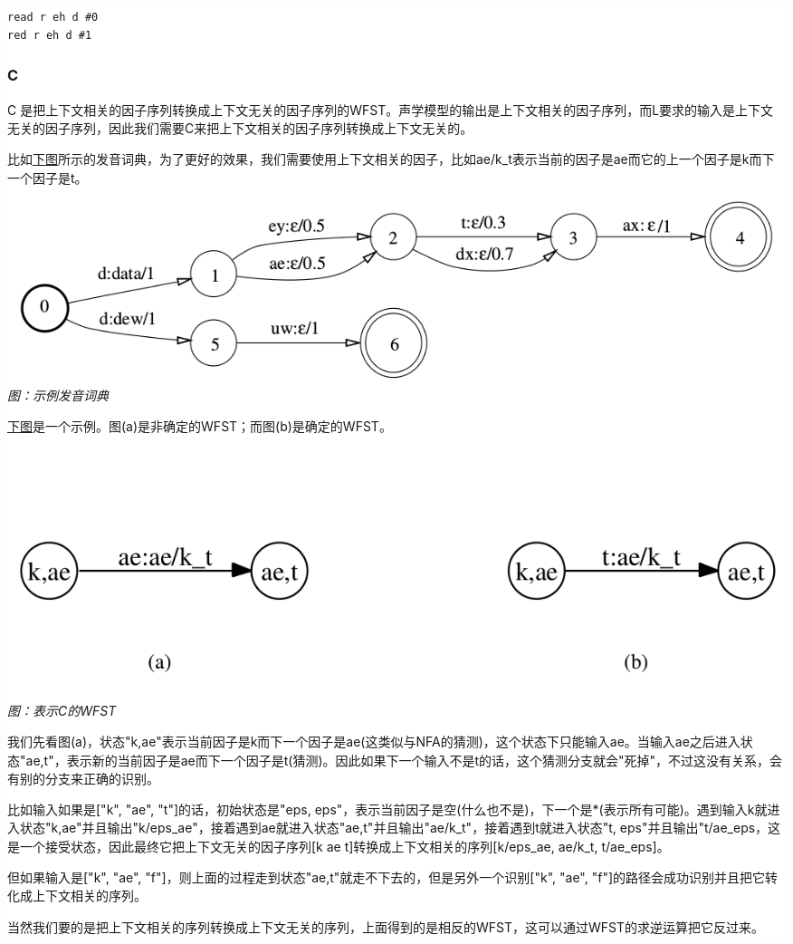 ```
read r eh d #0
red r eh d #1
```

### C

C 是把上下文相关的因子序列转换成上下文无关的因子序列的WFST。声学模型的输出是上下文相关的因子序列，而L要求的输入是上下文无关的因子序列，因此我们需要C来把上下文相关的因子序列转换成上下文无关的。

比如<a href='#wfst-c-2'>下图</a>所示的发音词典，为了更好的效果，我们需要使用上下文相关的因子，比如ae/k_t表示当前的因子是ae而它的上一个因子是k而下一个因子是t。

<a name='wfst-c-2'>![](/img/wfst/wfst-c-2.png)</a>
*图：示例发音词典* 


<a href='#wfst-c'>下图</a>是一个示例。图(a)是非确定的WFST；而图(b)是确定的WFST。

<a name='wfst-c'>![](/img/wfst/wfst-c.png)</a>
*图：表示C的WFST*

我们先看图(a)，状态"k,ae"表示当前因子是k而下一个因子是ae(这类似与NFA的猜测)，这个状态下只能输入ae。当输入ae之后进入状态"ae,t"，表示新的当前因子是ae而下一个因子是t(猜测)。因此如果下一个输入不是t的话，这个猜测分支就会"死掉"，不过这没有关系，会有别的分支来正确的识别。

比如输入如果是["k", "ae", "t"]的话，初始状态是"eps, eps"，表示当前因子是空(什么也不是)，下一个是*(表示所有可能)。遇到输入k就进入状态"k,ae"并且输出"k/eps_ae"，接着遇到ae就进入状态"ae,t"并且输出"ae/k_t"，接着遇到t就进入状态"t, eps"并且输出"t/ae_eps，这是一个接受状态，因此最终它把上下文无关的因子序列[k ae t]转换成上下文相关的序列[k/eps_ae, ae/k_t, t/ae_eps]。

但如果输入是["k", "ae", "f"]，则上面的过程走到状态"ae,t"就走不下去的，但是另外一个识别["k", "ae", "f"]的路径会成功识别并且把它转化成上下文相关的序列。

当然我们要的是把上下文相关的序列转换成上下文无关的序列，上面得到的是相反的WFST，这可以通过WFST的求逆运算把它反过来。
